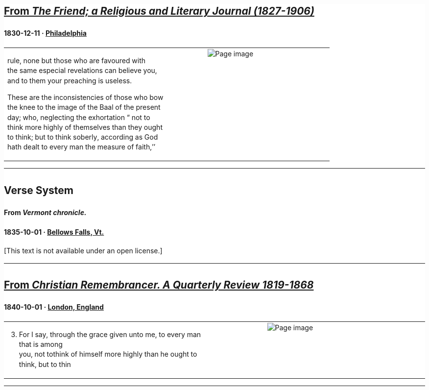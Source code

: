 ## [From _The Friend; a Religious and Literary Journal (1827-1906)_](https://archive.org/details/sim_friend-a-religious-and-literary-journal_1830-12-11_4_9/page/n4/mode/1up?view=theater)

#### 1830-12-11 &middot; [Philadelphia](http://dbpedia.org/resource/Philadelphia)

<table style="width: 100%;"><tr><td style="width: 50%">

  
rule, none but those who are favoured with  
the same especial revelations can believe you,  
and to them your preaching is useless.  
  
These are the inconsistencies of those who bow  
the knee to the image of the Baal of the present  
day; who, neglecting the exhortation “ not to  
think more highly of themselves than they ought  
to think; but to think soberly, according as God  
hath dealt to every man the measure of faith,’’
</td><td style="width: 50%; max-height: 75%; margin: auto; display: block;">
<img alt="Page image" src="https://iiif.archive.org/image/iiif/2/sim_friend-a-religious-and-literary-journal_1830-12-11_4_9%2Fsim_friend-a-religious-and-literary-journal_1830-12-11_4_9_jp2.zip%2Fsim_friend-a-religious-and-literary-journal_1830-12-11_4_9_jp2%2Fsim_friend-a-religious-and-literary-journal_1830-12-11_4_9_0004.jp2/pct:36.455488803932276,71.07907383136741,25.532495903877663,10.026212319790302/600,/0/default.jpg"/>
</td>
</tr></table>

---

## Verse System

#### From _Vermont chronicle._

#### 1835-10-01 &middot; [Bellows Falls, Vt.](http://dbpedia.org/resource/Bellows_Falls%2C_Vermont)

[This text is not available under an open license.]

---

## [From _Christian Remembrancer. A Quarterly Review 1819-1868_](https://archive.org/details/sim_christian-remembrancer-a-quarterly-review_1840-10_22_10/page/n49/mode/1up?view=theater)

#### 1840-10-01 &middot; [London, England](http://dbpedia.org/resource/London)

<table style="width: 100%;"><tr><td style="width: 50%">

  
3. For I say, through the grace given unto me, to every man that is among  
you, not tothink of himself more highly than he ought to think, but to thin
</td><td style="width: 50%; max-height: 75%; margin: auto; display: block;">
<img alt="Page image" src="https://iiif.archive.org/image/iiif/2/sim_christian-remembrancer-a-quarterly-review_1840-10_22_10%2Fsim_christian-remembrancer-a-quarterly-review_1840-10_22_10_jp2.zip%2Fsim_christian-remembrancer-a-quarterly-review_1840-10_22_10_jp2%2Fsim_christian-remembrancer-a-quarterly-review_1840-10_22_10_0049.jp2/pct:19.78021978021978,62.706083001705515,69.33066933066934,2.7003979533826037/600,/0/default.jpg"/>
</td>
</tr></table>

---